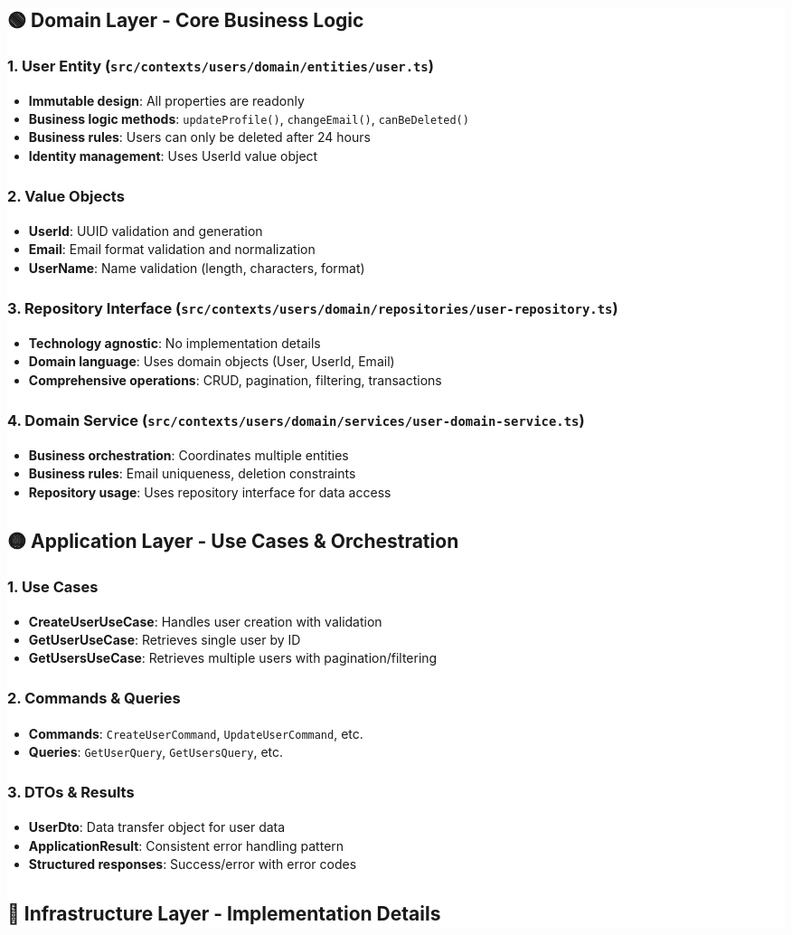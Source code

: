 ## 🟢 Domain Layer - Core Business Logic

### 1. **User Entity** (`src/contexts/users/domain/entities/user.ts`)

- **Immutable design**: All properties are readonly
- **Business logic methods**: `updateProfile()`, `changeEmail()`, `canBeDeleted()`
- **Business rules**: Users can only be deleted after 24 hours
- **Identity management**: Uses UserId value object

### 2. **Value Objects**

- **UserId**: UUID validation and generation
- **Email**: Email format validation and normalization
- **UserName**: Name validation (length, characters, format)

### 3. **Repository Interface** (`src/contexts/users/domain/repositories/user-repository.ts`)

- **Technology agnostic**: No implementation details
- **Domain language**: Uses domain objects (User, UserId, Email)
- **Comprehensive operations**: CRUD, pagination, filtering, transactions

### 4. **Domain Service** (`src/contexts/users/domain/services/user-domain-service.ts`)

- **Business orchestration**: Coordinates multiple entities
- **Business rules**: Email uniqueness, deletion constraints
- **Repository usage**: Uses repository interface for data access

## 🟡 Application Layer - Use Cases & Orchestration

### 1. **Use Cases**

- **CreateUserUseCase**: Handles user creation with validation
- **GetUserUseCase**: Retrieves single user by ID
- **GetUsersUseCase**: Retrieves multiple users with pagination/filtering

### 2. **Commands & Queries**

- **Commands**: `CreateUserCommand`, `UpdateUserCommand`, etc.
- **Queries**: `GetUserQuery`, `GetUsersQuery`, etc.

### 3. **DTOs & Results**

- **UserDto**: Data transfer object for user data
- **ApplicationResult**: Consistent error handling pattern
- **Structured responses**: Success/error with error codes

## 🔵 Infrastructure Layer - Implementation Details
